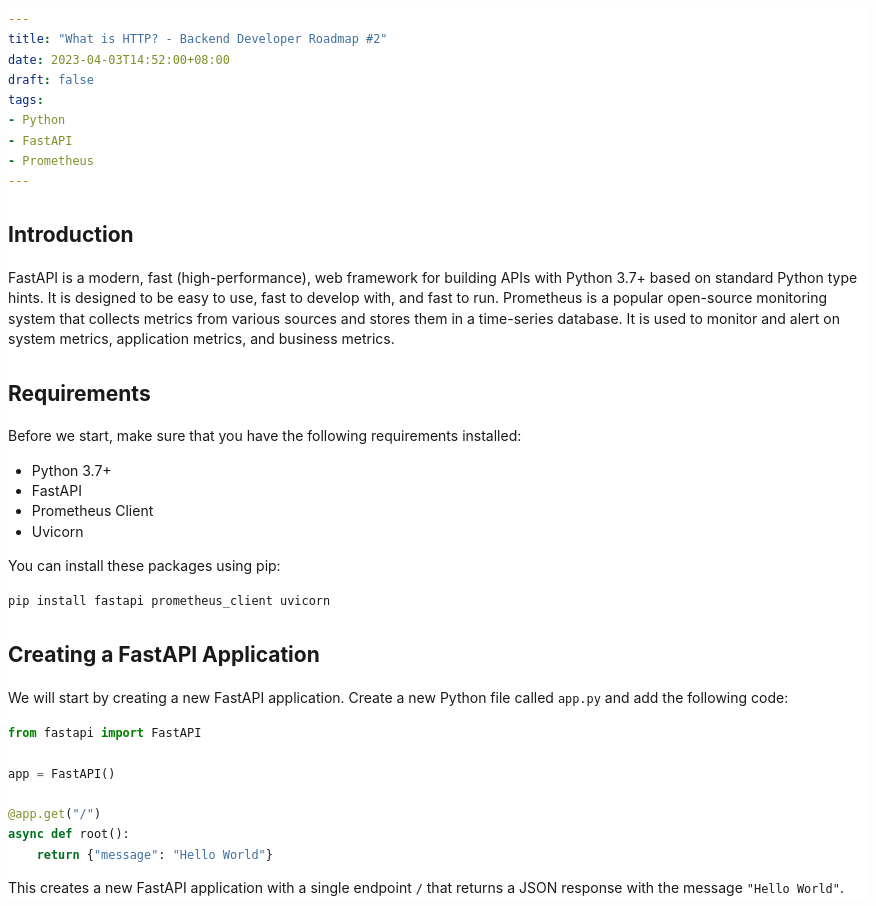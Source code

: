 ```yaml
---
title: "What is HTTP? - Backend Developer Roadmap #2"
date: 2023-04-03T14:52:00+08:00
draft: false
tags:
- Python
- FastAPI
- Prometheus
---
```


## Introduction

FastAPI is a modern, fast (high-performance), web framework for building APIs with Python 3.7+ based on standard Python type hints. It is designed to be easy to use, fast to develop with, and fast to run. Prometheus is a popular open-source monitoring system that collects metrics from various sources and stores them in a time-series database. It is used to monitor and alert on system metrics, application metrics, and business metrics.

## Requirements

Before we start, make sure that you have the following requirements installed:

- Python 3.7+
- FastAPI
- Prometheus Client
- Uvicorn

You can install these packages using pip:

```bash
pip install fastapi prometheus_client uvicorn
```

## Creating a FastAPI Application

We will start by creating a new FastAPI application. Create a new Python file called `app.py` and add the following code:

```python
from fastapi import FastAPI

app = FastAPI()

@app.get("/")
async def root():
    return {"message": "Hello World"}

```

This creates a new FastAPI application with a single endpoint `/` that returns a JSON response with the message `"Hello World"`.

